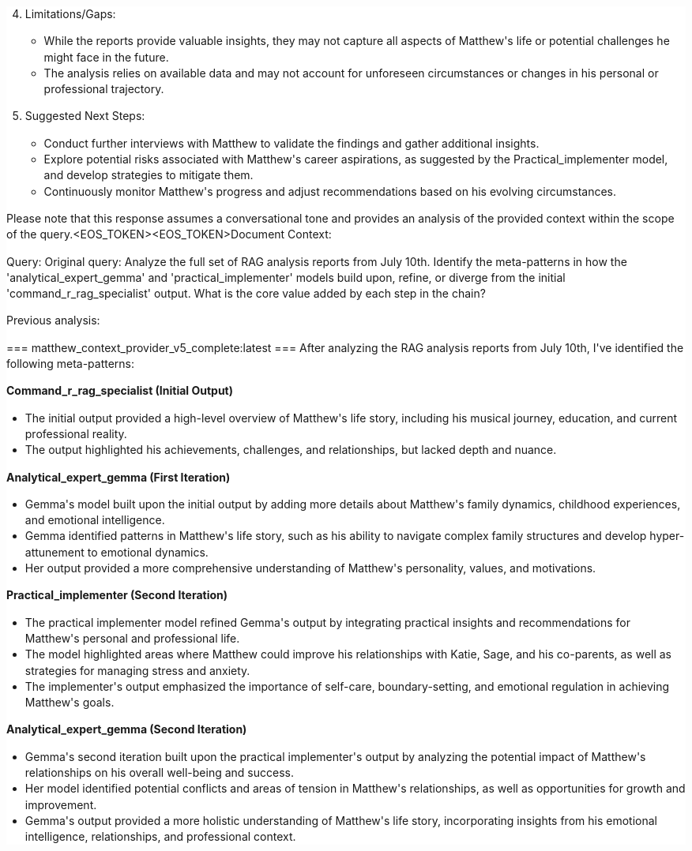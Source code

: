 4. Limitations/Gaps:
   - While the reports provide valuable insights, they may not capture all aspects of Matthew's life or potential challenges he might face in the future.
   - The analysis relies on available data and may not account for unforeseen circumstances or changes in his personal or professional trajectory.

5. Suggested Next Steps:
   - Conduct further interviews with Matthew to validate the findings and gather additional insights.
   - Explore potential risks associated with Matthew's career aspirations, as suggested by the Practical_implementer model, and develop strategies to mitigate them.
   - Continuously monitor Matthew's progress and adjust recommendations based on his evolving circumstances.

Please note that this response assumes a conversational tone and provides an analysis of the provided context within the scope of the query.<EOS_TOKEN><EOS_TOKEN>Document Context:
<no value>

Query: Original query: Analyze the full set of RAG analysis reports from July 10th. Identify the meta-patterns in how the 'analytical_expert_gemma' and 'practical_implementer' models build upon, refine, or diverge from the initial 'command_r_rag_specialist' output. What is the core value added by each step in the chain?

Previous analysis:


=== matthew_context_provider_v5_complete:latest ===
After analyzing the RAG analysis reports from July 10th, I've identified the following meta-patterns:

**Command_r_rag_specialist (Initial Output)**

* The initial output provided a high-level overview of Matthew's life story, including his musical journey, education, and current professional reality.
* The output highlighted his achievements, challenges, and relationships, but lacked depth and nuance.

**Analytical_expert_gemma (First Iteration)**

* Gemma's model built upon the initial output by adding more details about Matthew's family dynamics, childhood experiences, and emotional intelligence.
* Gemma identified patterns in Matthew's life story, such as his ability to navigate complex family structures and develop hyper-attunement to emotional dynamics.
* Her output provided a more comprehensive understanding of Matthew's personality, values, and motivations.

**Practical_implementer (Second Iteration)**

* The practical implementer model refined Gemma's output by integrating practical insights and recommendations for Matthew's personal and professional life.
* The model highlighted areas where Matthew could improve his relationships with Katie, Sage, and his co-parents, as well as strategies for managing stress and anxiety.
* The implementer's output emphasized the importance of self-care, boundary-setting, and emotional regulation in achieving Matthew's goals.

**Analytical_expert_gemma (Second Iteration)**

* Gemma's second iteration built upon the practical implementer's output by analyzing the potential impact of Matthew's relationships on his overall well-being and success.
* Her model identified potential conflicts and areas of tension in Matthew's relationships, as well as opportunities for growth and improvement.
* Gemma's output provided a more holistic understanding of Matthew's life story, incorporating insights from his emotional intelligence, relationships, and professional context.

